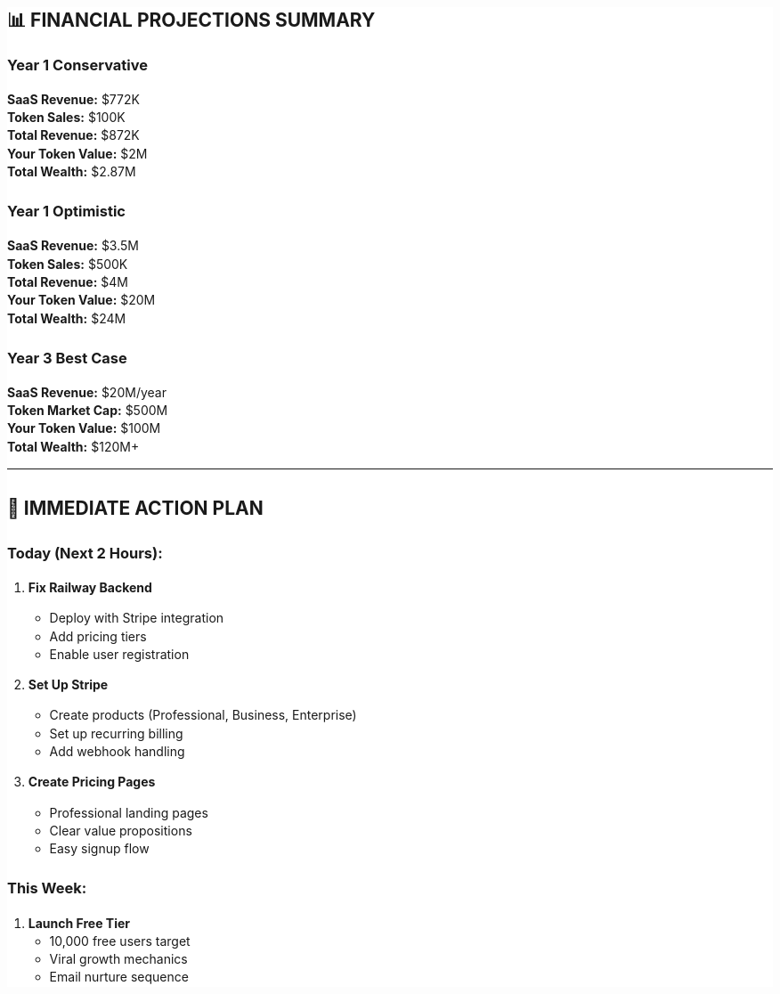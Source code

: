 
## 📊 FINANCIAL PROJECTIONS SUMMARY

### Year 1 Conservative

**SaaS Revenue:** $772K  
**Token Sales:** $100K  
**Total Revenue:** $872K  
**Your Token Value:** $2M  
**Total Wealth:** $2.87M

### Year 1 Optimistic

**SaaS Revenue:** $3.5M  
**Token Sales:** $500K  
**Total Revenue:** $4M  
**Your Token Value:** $20M  
**Total Wealth:** $24M

### Year 3 Best Case

**SaaS Revenue:** $20M/year  
**Token Market Cap:** $500M  
**Your Token Value:** $100M  
**Total Wealth:** $120M+

---

## 🎯 IMMEDIATE ACTION PLAN

### Today (Next 2 Hours):

1. **Fix Railway Backend**
   - Deploy with Stripe integration
   - Add pricing tiers
   - Enable user registration

2. **Set Up Stripe**
   - Create products (Professional, Business, Enterprise)
   - Set up recurring billing
   - Add webhook handling

3. **Create Pricing Pages**
   - Professional landing pages
   - Clear value propositions
   - Easy signup flow

### This Week:

1. **Launch Free Tier**
   - 10,000 free users target
   - Viral growth mechanics
   - Email nurture sequence
